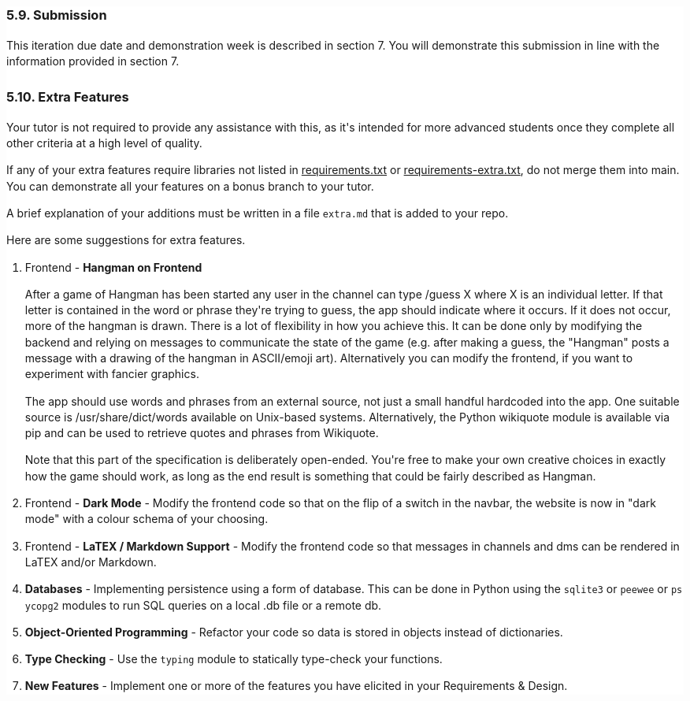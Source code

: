 
### 5.9. Submission

This iteration due date and demonstration week is described in section 7. You will demonstrate this submission in line with the information provided in section 7.


### 5.10. Extra Features

Your tutor is not required to provide any assistance with this, as it's intended for more advanced students once they complete all other criteria at a high level of quality.

If any of your extra features require libraries not listed in [requirements.txt](https://www.cse.unsw.edu.au/~cs1531/22T1/requirements.txt) or [requirements-extra.txt](https://www.cse.unsw.edu.au/~cs1531/22T1/requirements-extra.txt), do not merge them into main. You can demonstrate all your features on a bonus branch to your tutor.

A brief explanation of your additions must be written in a file <code>extra.md</code> that is added to your repo.

Here are some suggestions for extra features.

1. Frontend - **Hangman on Frontend**

    After a game of Hangman has been started any user in the channel can type /guess X where X is an individual letter. If that letter is contained in the word or phrase they're trying to guess, the app should indicate where it occurs. If it does not occur, more of the hangman is drawn. There is a lot of flexibility in how you achieve this. It can be done only by modifying the backend and relying on messages to communicate the state of the game (e.g. after making a guess, the "Hangman" posts a message with a drawing of the hangman in ASCII/emoji art). Alternatively you can modify the frontend, if you want to experiment with fancier graphics.

    The app should use words and phrases from an external source, not just a small handful hardcoded into the app. One suitable source is /usr/share/dict/words available on Unix-based systems. Alternatively, the Python wikiquote module is available via pip and can be used to retrieve quotes and phrases from Wikiquote.

    Note that this part of the specification is deliberately open-ended. You're free to make your own creative choices in exactly how the game should work, as long as the end result is something that could be fairly described as Hangman.

2. Frontend - **Dark Mode** - Modify the frontend code so that on the flip of a switch in the navbar, the website is now in "dark mode" with a colour schema of your choosing.

3. Frontend - **LaTEX / Markdown Support** - Modify the frontend code so that messages in channels and dms can be rendered in LaTEX and/or Markdown.

4. **Databases** - Implementing persistence using a form of database. This can be done in Python using the `sqlite3` or `peewee` or `psycopg2` modules to run SQL queries on a local .db file or a remote db.

5. **Object-Oriented Programming** - Refactor your code so data is stored in objects instead of dictionaries.

6. **Type Checking** - Use the `typing` module to statically type-check your functions.

7. **New Features** - Implement one or more of the features you have elicited in your Requirements & Design.
